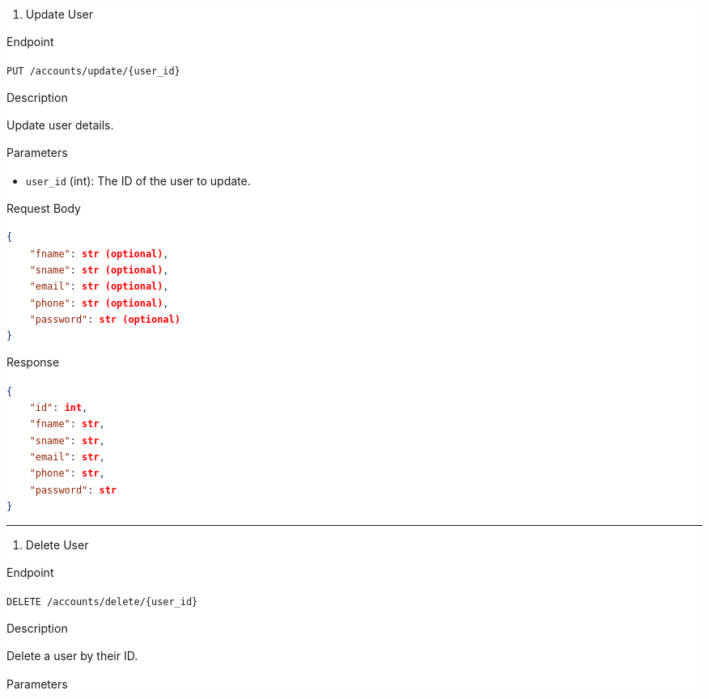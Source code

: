 
1. Update User

Endpoint

```
PUT /accounts/update/{user_id}

```

Description

Update user details.

Parameters

- `user_id` (int): The ID of the user to update.

Request Body

```json
{
    "fname": str (optional),
    "sname": str (optional),
    "email": str (optional),
    "phone": str (optional),
    "password": str (optional)
}

```

Response

```json
{
    "id": int,
    "fname": str,
    "sname": str,
    "email": str,
    "phone": str,
    "password": str
}

```

---

1. Delete User

Endpoint

```
DELETE /accounts/delete/{user_id}

```

Description

Delete a user by their ID.

Parameters
